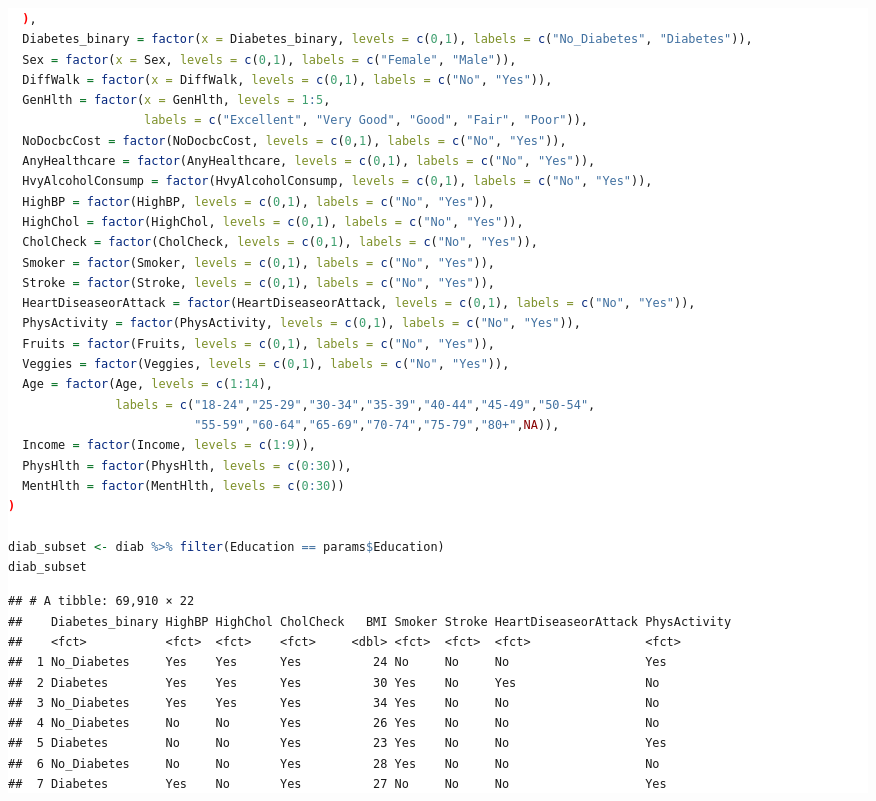 ``` r
  ),
  Diabetes_binary = factor(x = Diabetes_binary, levels = c(0,1), labels = c("No_Diabetes", "Diabetes")),
  Sex = factor(x = Sex, levels = c(0,1), labels = c("Female", "Male")),
  DiffWalk = factor(x = DiffWalk, levels = c(0,1), labels = c("No", "Yes")),
  GenHlth = factor(x = GenHlth, levels = 1:5,
                   labels = c("Excellent", "Very Good", "Good", "Fair", "Poor")),
  NoDocbcCost = factor(NoDocbcCost, levels = c(0,1), labels = c("No", "Yes")),
  AnyHealthcare = factor(AnyHealthcare, levels = c(0,1), labels = c("No", "Yes")),
  HvyAlcoholConsump = factor(HvyAlcoholConsump, levels = c(0,1), labels = c("No", "Yes")),
  HighBP = factor(HighBP, levels = c(0,1), labels = c("No", "Yes")),
  HighChol = factor(HighChol, levels = c(0,1), labels = c("No", "Yes")),
  CholCheck = factor(CholCheck, levels = c(0,1), labels = c("No", "Yes")),
  Smoker = factor(Smoker, levels = c(0,1), labels = c("No", "Yes")),
  Stroke = factor(Stroke, levels = c(0,1), labels = c("No", "Yes")),
  HeartDiseaseorAttack = factor(HeartDiseaseorAttack, levels = c(0,1), labels = c("No", "Yes")),
  PhysActivity = factor(PhysActivity, levels = c(0,1), labels = c("No", "Yes")),
  Fruits = factor(Fruits, levels = c(0,1), labels = c("No", "Yes")),
  Veggies = factor(Veggies, levels = c(0,1), labels = c("No", "Yes")),
  Age = factor(Age, levels = c(1:14),
               labels = c("18-24","25-29","30-34","35-39","40-44","45-49","50-54",
                          "55-59","60-64","65-69","70-74","75-79","80+",NA)),
  Income = factor(Income, levels = c(1:9)),
  PhysHlth = factor(PhysHlth, levels = c(0:30)),
  MentHlth = factor(MentHlth, levels = c(0:30))
)

diab_subset <- diab %>% filter(Education == params$Education)
diab_subset
```

    ## # A tibble: 69,910 × 22
    ##    Diabetes_binary HighBP HighChol CholCheck   BMI Smoker Stroke HeartDiseaseorAttack PhysActivity
    ##    <fct>           <fct>  <fct>    <fct>     <dbl> <fct>  <fct>  <fct>                <fct>       
    ##  1 No_Diabetes     Yes    Yes      Yes          24 No     No     No                   Yes         
    ##  2 Diabetes        Yes    Yes      Yes          30 Yes    No     Yes                  No          
    ##  3 No_Diabetes     Yes    Yes      Yes          34 Yes    No     No                   No          
    ##  4 No_Diabetes     No     No       Yes          26 Yes    No     No                   No          
    ##  5 Diabetes        No     No       Yes          23 Yes    No     No                   Yes         
    ##  6 No_Diabetes     No     No       Yes          28 Yes    No     No                   No          
    ##  7 Diabetes        Yes    No       Yes          27 No     No     No                   Yes         